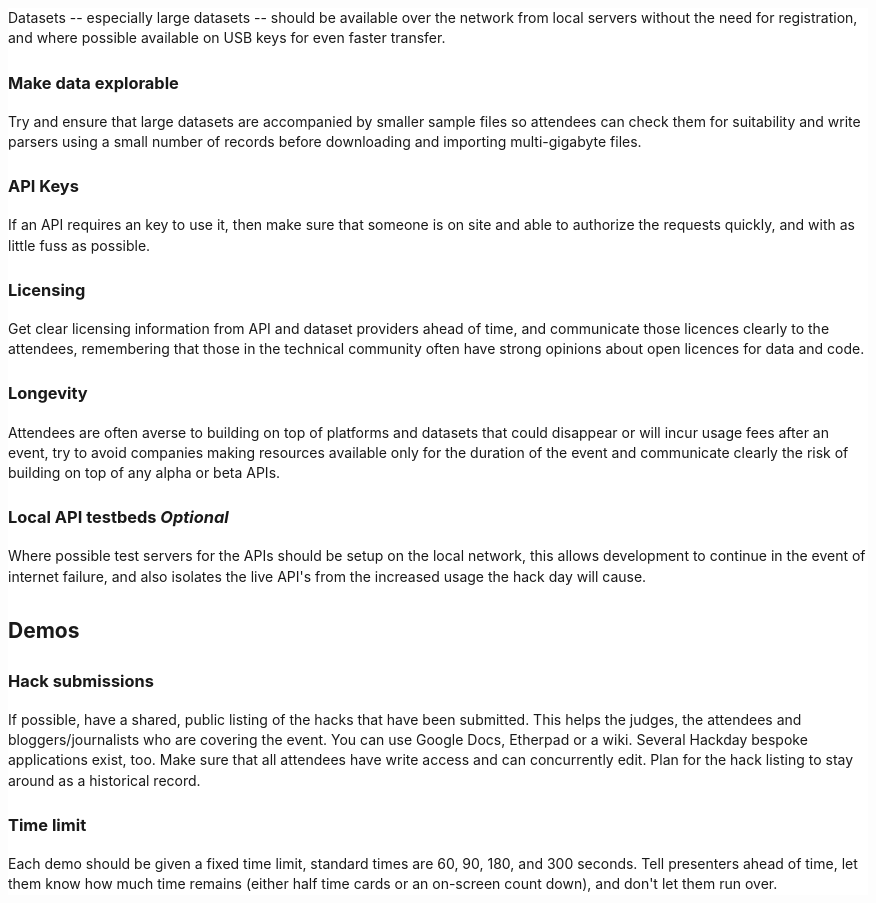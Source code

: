 Datasets -- especially large datasets -- should be available over the network
from local servers without the need for registration, and where possible
available on USB keys for even faster transfer.

### Make data explorable

Try and ensure that large datasets are accompanied by smaller sample files so
attendees can check them for suitability and write parsers using a small number
of records before downloading and importing multi-gigabyte files.

### API Keys

If an API requires an key to use it, then make sure that someone is on site and
able to authorize the requests quickly, and with as little fuss as possible.

### Licensing

Get clear licensing information from API and dataset providers ahead of time,
and communicate those licences clearly to the attendees, remembering that those
in the technical community often have strong opinions about open licences for
data and code.

### Longevity

Attendees are often averse to building on top of platforms and datasets that
could disappear or will incur usage fees after an event, try to avoid companies
making resources available only for the duration of the event and communicate
clearly the risk of building on top of any alpha or beta APIs.

### Local API testbeds _Optional_

Where possible test servers for the APIs should be setup on the local network,
this allows development to continue in the event of internet failure, and also
isolates the live API's from the increased usage the hack day will cause.

## Demos

### Hack submissions

If possible, have a shared, public listing of the hacks that have been
submitted. This helps the judges, the attendees and bloggers/journalists who are
covering the event. You can use Google Docs, Etherpad or a wiki. Several Hackday
bespoke applications exist, too. Make sure that all attendees have write access
and can concurrently edit. Plan for the hack listing to stay around as a
historical record.

### Time limit

Each demo should be given a fixed time limit, standard times are 60, 90, 180,
and 300 seconds. Tell presenters ahead of time, let them know how much time
remains (either half time cards or an on-screen count down), and don't let them
run over.
